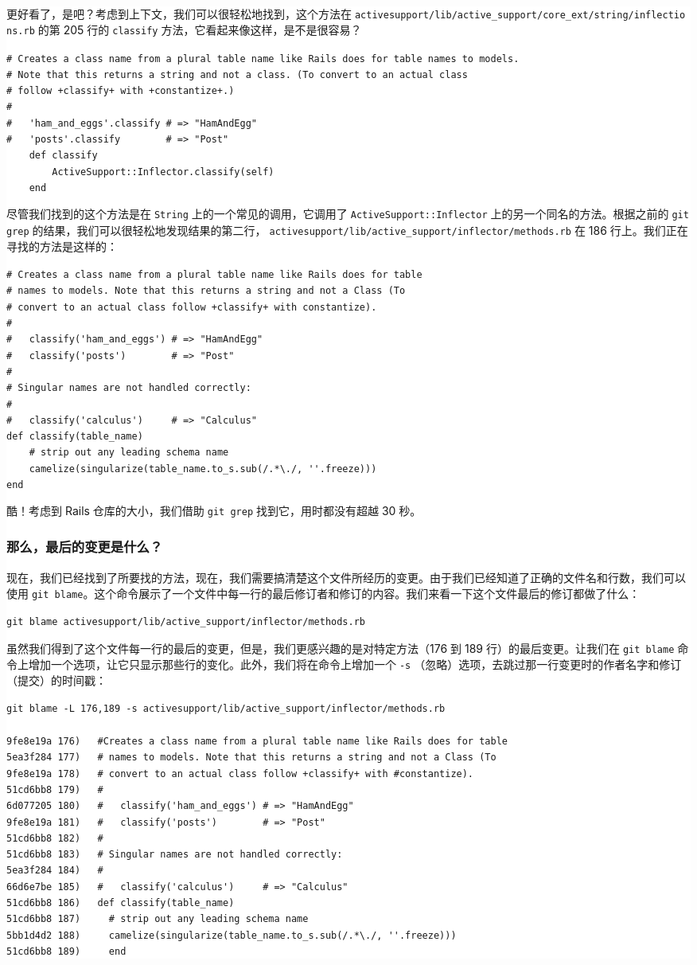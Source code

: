 更好看了，是吧？考虑到上下文，我们可以很轻松地找到，这个方法在 `activesupport/lib/active_support/core_ext/string/inflections.rb` 的第 205 行的 `classify` 方法，它看起来像这样，是不是很容易？

```
# Creates a class name from a plural table name like Rails does for table names to models.
# Note that this returns a string and not a class. (To convert to an actual class
# follow +classify+ with +constantize+.)
#
#	'ham_and_eggs'.classify # => "HamAndEgg"
#   'posts'.classify        # => "Post"
	def classify
		ActiveSupport::Inflector.classify(self)
	end
```

尽管我们找到的这个方法是在 `String` 上的一个常见的调用，它调用了 `ActiveSupport::Inflector` 上的另一个同名的方法。根据之前的 `git grep` 的结果，我们可以很轻松地发现结果的第二行， `activesupport/lib/active_support/inflector/methods.rb` 在 186 行上。我们正在寻找的方法是这样的：

```
# Creates a class name from a plural table name like Rails does for table
# names to models. Note that this returns a string and not a Class (To
# convert to an actual class follow +classify+ with constantize).
#
#   classify('ham_and_eggs') # => "HamAndEgg"
#   classify('posts')        # => "Post"
#
# Singular names are not handled correctly:
#
#   classify('calculus')     # => "Calculus"
def classify(table_name)
	# strip out any leading schema name
	camelize(singularize(table_name.to_s.sub(/.*\./, ''.freeze)))
end
```

酷！考虑到 Rails 仓库的大小，我们借助 `git grep` 找到它，用时都没有超越 30 秒。

### 那么，最后的变更是什么？

现在，我们已经找到了所要找的方法，现在，我们需要搞清楚这个文件所经历的变更。由于我们已经知道了正确的文件名和行数，我们可以使用 `git blame`。这个命令展示了一个文件中每一行的最后修订者和修订的内容。我们来看一下这个文件最后的修订都做了什么：

```
git blame activesupport/lib/active_support/inflector/methods.rb
```

虽然我们得到了这个文件每一行的最后的变更，但是，我们更感兴趣的是对特定方法（176 到 189 行）的最后变更。让我们在 `git blame` 命令上增加一个选项，让它只显示那些行的变化。此外，我们将在命令上增加一个 `-s` （忽略）选项，去跳过那一行变更时的作者名字和修订（提交）的时间戳：

```
git blame -L 176,189 -s activesupport/lib/active_support/inflector/methods.rb

9fe8e19a 176)	#Creates a class name from a plural table name like Rails does for table
5ea3f284 177)	# names to models. Note that this returns a string and not a Class (To
9fe8e19a 178)	# convert to an actual class follow +classify+ with #constantize).
51cd6bb8 179)   #
6d077205 180)   #   classify('ham_and_eggs') # => "HamAndEgg"
9fe8e19a 181)   #   classify('posts')        # => "Post"
51cd6bb8 182)   #
51cd6bb8 183)   # Singular names are not handled correctly:
5ea3f284 184)   #
66d6e7be 185)   #   classify('calculus')     # => "Calculus"
51cd6bb8 186)   def classify(table_name)
51cd6bb8 187)     # strip out any leading schema name
5bb1d4d2 188)     camelize(singularize(table_name.to_s.sub(/.*\./, ''.freeze)))
51cd6bb8 189)     end
```
